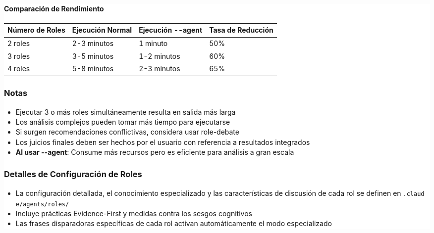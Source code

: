 #### Comparación de Rendimiento

| Número de Roles | Ejecución Normal | Ejecución --agent | Tasa de Reducción |
| --------------- | ---------------- | ----------------- | ----------------- |
| 2 roles         | 2-3 minutos      | 1 minuto          | 50%               |
| 3 roles         | 3-5 minutos      | 1-2 minutos       | 60%               |
| 4 roles         | 5-8 minutos      | 2-3 minutos       | 65%               |

### Notas

- Ejecutar 3 o más roles simultáneamente resulta en salida más larga
- Los análisis complejos pueden tomar más tiempo para ejecutarse
- Si surgen recomendaciones conflictivas, considera usar role-debate
- Los juicios finales deben ser hechos por el usuario con referencia a resultados integrados
- **Al usar --agent**: Consume más recursos pero es eficiente para análisis a gran escala

### Detalles de Configuración de Roles

- La configuración detallada, el conocimiento especializado y las características de discusión de cada rol se definen en `.claude/agents/roles/`
- Incluye prácticas Evidence-First y medidas contra los sesgos cognitivos
- Las frases disparadoras específicas de cada rol activan automáticamente el modo especializado
